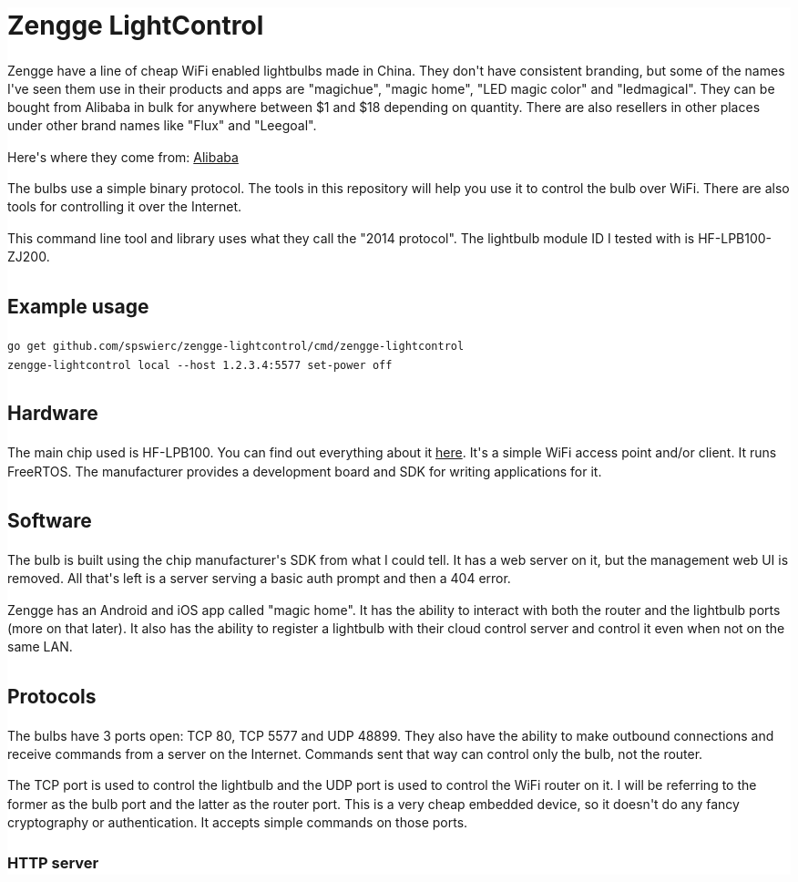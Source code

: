 # Zengge LightControl

Zengge have a line of cheap WiFi enabled lightbulbs made in China. They don't have consistent branding, but some of the names I've seen them use in their products and apps are "magichue", "magic home", "LED magic color" and "ledmagical". They can be bought from Alibaba in bulk for anywhere between $1 and $18 depending on quantity. There are also resellers in other places under other brand names like "Flux" and "Leegoal".

Here's where they come from: [Alibaba](http://zengge.en.alibaba.com/product/1959075082-213407227/)

The bulbs use a simple binary protocol. The tools in this repository will help you use it to control the bulb over WiFi. There are also tools for controlling it over the Internet.

This command line tool and library uses what they call the "2014 protocol". The lightbulb module ID I tested with is HF-LPB100-ZJ200.

## Example usage

```
go get github.com/spswierc/zengge-lightcontrol/cmd/zengge-lightcontrol
zengge-lightcontrol local --host 1.2.3.4:5577 set-power off
```

## Hardware

The main chip used is HF-LPB100. You can find out everything about it [here](http://www.hi-flying.com/products_detail/&productId=68f4fd7b-39f8-4995-93ab-53193ac5cf22.html). It's a simple WiFi access point and/or client. It runs FreeRTOS. The manufacturer provides a development board and SDK for writing applications for it.

## Software

The bulb is built using the chip manufacturer's SDK from what I could tell. It has a web server on it, but the management web UI is removed. All that's left is a server serving a basic auth prompt and then a 404 error.

Zengge has an Android and iOS app called "magic home". It has the ability to interact with both the router and the lightbulb ports (more on that later). It also has the ability to register a lightbulb with their cloud control server and control it even when not on the same LAN.

## Protocols

The bulbs have 3 ports open: TCP 80, TCP 5577 and UDP 48899. They also have the ability to make outbound connections and receive commands from a server on the Internet. Commands sent that way can control only the bulb, not the router.

The TCP port is used to control the lightbulb and the UDP port is used to control the WiFi router on it. I will be referring to the former as the bulb port and the latter as the router port. This is a very cheap embedded device, so it doesn't do any fancy cryptography or authentication. It accepts simple commands on those ports.

### HTTP server
